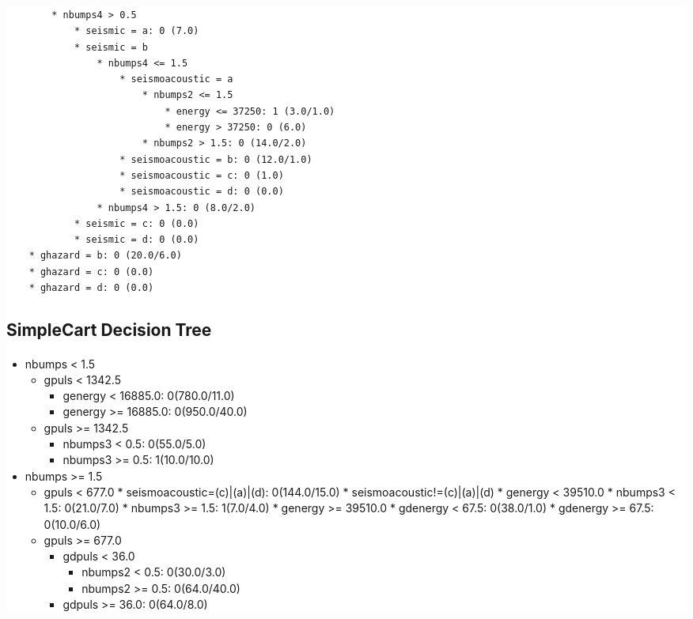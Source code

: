 			* nbumps4 > 0.5
				* seismic = a: 0 (7.0)
				* seismic = b
					* nbumps4 <= 1.5
						* seismoacoustic = a
							* nbumps2 <= 1.5
								* energy <= 37250: 1 (3.0/1.0)
								* energy > 37250: 0 (6.0)
							* nbumps2 > 1.5: 0 (14.0/2.0)
						* seismoacoustic = b: 0 (12.0/1.0)
						* seismoacoustic = c: 0 (1.0)
						* seismoacoustic = d: 0 (0.0)
					* nbumps4 > 1.5: 0 (8.0/2.0)
				* seismic = c: 0 (0.0)
				* seismic = d: 0 (0.0)
		* ghazard = b: 0 (20.0/6.0)
		* ghazard = c: 0 (0.0)
		* ghazard = d: 0 (0.0)


## SimpleCart Decision Tree

* nbumps < 1.5
	* gpuls < 1342.5
		* genergy < 16885.0: 0(780.0/11.0)
		* genergy >= 16885.0: 0(950.0/40.0)
	* gpuls >= 1342.5
		* nbumps3 < 0.5: 0(55.0/5.0)
		* nbumps3 >= 0.5: 1(10.0/10.0)
* nbumps >= 1.5
	* gpuls < 677.0
				* seismoacoustic=(c)|(a)|(d): 0(144.0/15.0)
				* seismoacoustic!=(c)|(a)|(d)
			* genergy < 39510.0
				* nbumps3 < 1.5: 0(21.0/7.0)
				* nbumps3 >= 1.5: 1(7.0/4.0)
			* genergy >= 39510.0
				* gdenergy < 67.5: 0(38.0/1.0)
				* gdenergy >= 67.5: 0(10.0/6.0)
	* gpuls >= 677.0
		* gdpuls < 36.0
			* nbumps2 < 0.5: 0(30.0/3.0)
			* nbumps2 >= 0.5: 0(64.0/40.0)
		* gdpuls >= 36.0: 0(64.0/8.0)


